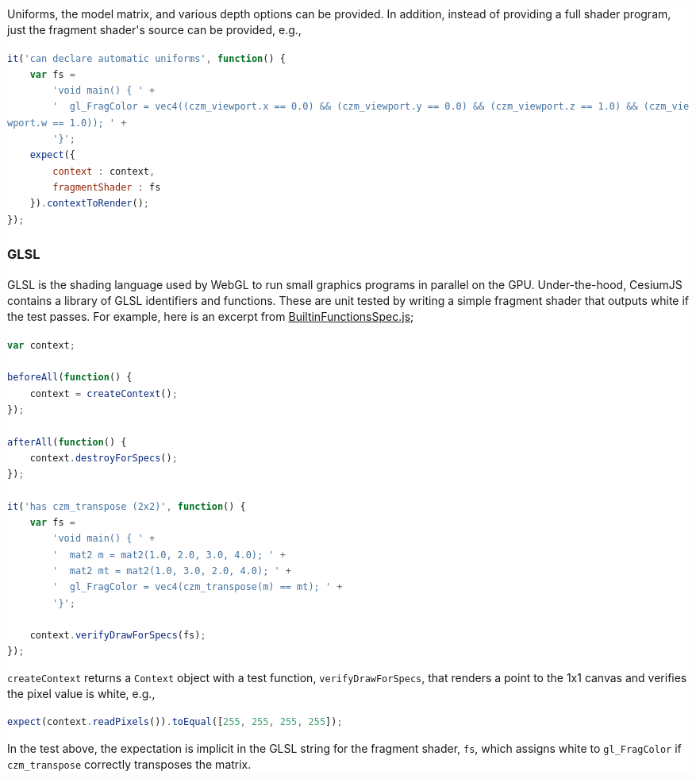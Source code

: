 Uniforms, the model matrix, and various depth options can be provided.  In addition, instead of providing a full shader program, just the fragment shader's source can be provided, e.g.,

```javascript
it('can declare automatic uniforms', function() {
    var fs =
        'void main() { ' +
        '  gl_FragColor = vec4((czm_viewport.x == 0.0) && (czm_viewport.y == 0.0) && (czm_viewport.z == 1.0) && (czm_viewport.w == 1.0)); ' +
        '}';
    expect({
        context : context,
        fragmentShader : fs
    }).contextToRender();
});
```

### GLSL

GLSL is the shading language used by WebGL to run small graphics programs in parallel on the GPU.  Under-the-hood, CesiumJS contains a library of GLSL identifiers and functions.  These are unit tested by writing a simple fragment shader that outputs white if the test passes.  For example, here is an excerpt from [BuiltinFunctionsSpec.js](https://github.com/AnalyticalGraphicsInc/cesium/blob/master/Specs/Renderer/BuiltinFunctionsSpec.js);

```javascript
var context;

beforeAll(function() {
    context = createContext();
});

afterAll(function() {
    context.destroyForSpecs();
});

it('has czm_transpose (2x2)', function() {
    var fs =
        'void main() { ' +
        '  mat2 m = mat2(1.0, 2.0, 3.0, 4.0); ' +
        '  mat2 mt = mat2(1.0, 3.0, 2.0, 4.0); ' +
        '  gl_FragColor = vec4(czm_transpose(m) == mt); ' +
        '}';

    context.verifyDrawForSpecs(fs);
});
```

`createContext` returns a `Context` object with a test function, `verifyDrawForSpecs`, that renders a point to the 1x1 canvas and verifies the pixel value is white, e.g.,
```javascript
expect(context.readPixels()).toEqual([255, 255, 255, 255]);
```
In the test above, the expectation is implicit in the GLSL string for the fragment shader, `fs`, which assigns white to `gl_FragColor` if `czm_transpose` correctly transposes the matrix.
